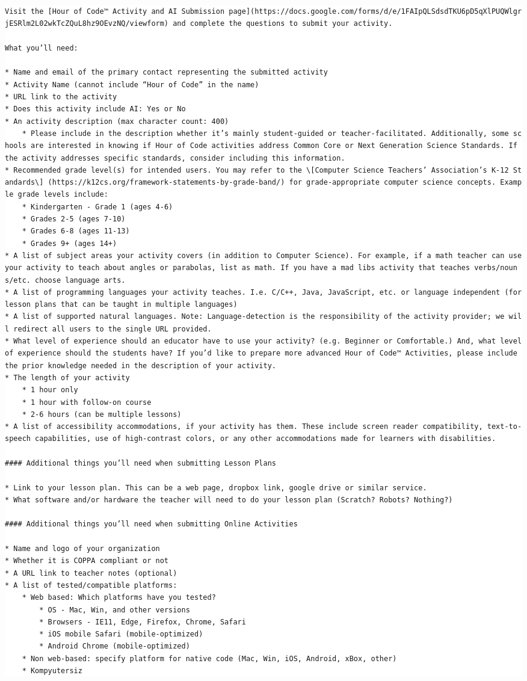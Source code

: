     Visit the [Hour of Code™ Activity and AI Submission page](https://docs.google.com/forms/d/e/1FAIpQLSdsdTKU6pD5qXlPUQWlgrjESRlm2L02wkTcZQuL8hz9OEvzNQ/viewform) and complete the questions to submit your activity.
    
    What you’ll need:
    
    * Name and email of the primary contact representing the submitted activity
    * Activity Name (cannot include “Hour of Code” in the name)
    * URL link to the activity
    * Does this activity include AI: Yes or No
    * An activity description (max character count: 400) 
        * Please include in the description whether it’s mainly student-guided or teacher-facilitated. Additionally, some schools are interested in knowing if Hour of Code activities address Common Core or Next Generation Science Standards. If the activity addresses specific standards, consider including this information.
    * Recommended grade level(s) for intended users. You may refer to the \[Computer Science Teachers’ Association’s K-12 Standards\] (https://k12cs.org/framework-statements-by-grade-band/) for grade-appropriate computer science concepts. Example grade levels include: 
        * Kindergarten - Grade 1 (ages 4-6)
        * Grades 2-5 (ages 7-10)
        * Grades 6-8 (ages 11-13)
        * Grades 9+ (ages 14+)
    * A list of subject areas your activity covers (in addition to Computer Science). For example, if a math teacher can use your activity to teach about angles or parabolas, list as math. If you have a mad libs activity that teaches verbs/nouns/etc. choose language arts.
    * A list of programming languages your activity teaches. I.e. C/C++, Java, JavaScript, etc. or language independent (for lesson plans that can be taught in multiple languages)
    * A list of supported natural languages. Note: Language-detection is the responsibility of the activity provider; we will redirect all users to the single URL provided.
    * What level of experience should an educator have to use your activity? (e.g. Beginner or Comfortable.) And, what level of experience should the students have? If you’d like to prepare more advanced Hour of Code™ Activities, please include the prior knowledge needed in the description of your activity.
    * The length of your activity 
        * 1 hour only
        * 1 hour with follow-on course
        * 2-6 hours (can be multiple lessons)
    * A list of accessibility accommodations, if your activity has them. These include screen reader compatibility, text-to-speech capabilities, use of high-contrast colors, or any other accommodations made for learners with disabilities.
    
    #### Additional things you’ll need when submitting Lesson Plans
    
    * Link to your lesson plan. This can be a web page, dropbox link, google drive or similar service.
    * What software and/or hardware the teacher will need to do your lesson plan (Scratch? Robots? Nothing?)
    
    #### Additional things you’ll need when submitting Online Activities
    
    * Name and logo of your organization
    * Whether it is COPPA compliant or not
    * A URL link to teacher notes (optional)
    * A list of tested/compatible platforms: 
        * Web based: Which platforms have you tested? 
            * OS - Mac, Win, and other versions
            * Browsers - IE11, Edge, Firefox, Chrome, Safari
            * iOS mobile Safari (mobile-optimized)
            * Android Chrome (mobile-optimized)
        * Non web-based: specify platform for native code (Mac, Win, iOS, Android, xBox, other)
        * Kompyutersiz